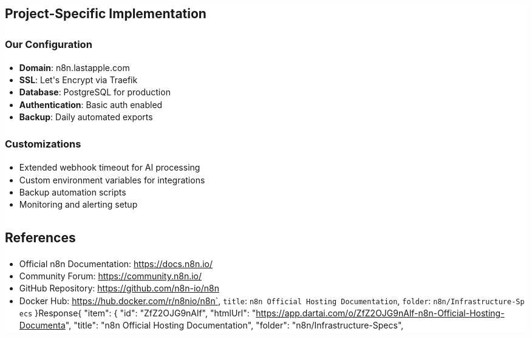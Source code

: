 ## Project-Specific Implementation

### Our Configuration
- **Domain**: n8n.lastapple.com
- **SSL**: Let's Encrypt via Traefik
- **Database**: PostgreSQL for production
- **Authentication**: Basic auth enabled
- **Backup**: Daily automated exports

### Customizations
- Extended webhook timeout for AI processing
- Custom environment variables for integrations
- Backup automation scripts
- Monitoring and alerting setup

## References
- Official n8n Documentation: https://docs.n8n.io/
- Community Forum: https://community.n8n.io/
- GitHub Repository: https://github.com/n8n-io/n8n
- Docker Hub: https://hub.docker.com/r/n8nio/n8n`,
  `title`: `n8n Official Hosting Documentation`,
  `folder`: `n8n/Infrastructure-Specs`
}Response{
  "item": {
    "id": "ZfZ2OJG9nAlf",
    "htmlUrl": "https://app.dartai.com/o/ZfZ2OJG9nAlf-n8n-Official-Hosting-Documenta",
    "title": "n8n Official Hosting Documentation",
    "folder": "n8n/Infrastructure-Specs",